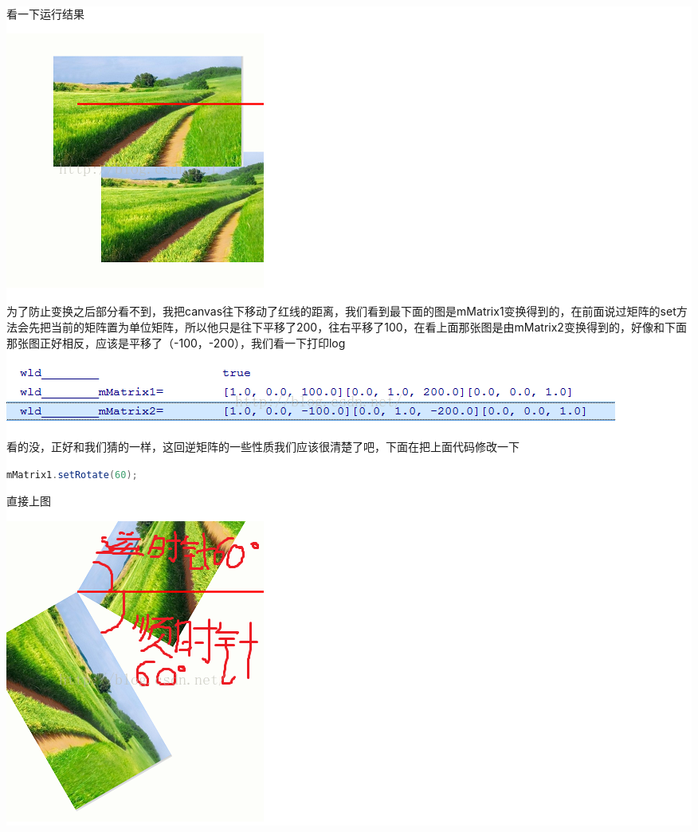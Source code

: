 看一下运行结果

![](/img/blog/2016/20161123221656876.png)![点击并拖拽以移动](data:image/gif;base64,R0lGODlhAQABAPABAP///wAAACH5BAEKAAAALAAAAAABAAEAAAICRAEAOw==)

为了防止变换之后部分看不到，我把canvas往下移动了红线的距离，我们看到最下面的图是mMatrix1变换得到的，在前面说过矩阵的set方法会先把当前的矩阵置为单位矩阵，所以他只是往下平移了200，往右平移了100，在看上面那张图是由mMatrix2变换得到的，好像和下面那张图正好相反，应该是平移了（-100，-200），我们看一下打印log

![](/img/blog/2016/20161123222322135.png)![点击并拖拽以移动](data:image/gif;base64,R0lGODlhAQABAPABAP///wAAACH5BAEKAAAALAAAAAABAAEAAAICRAEAOw==)

看的没，正好和我们猜的一样，这回逆矩阵的一些性质我们应该很清楚了吧，下面在把上面代码修改一下

```java
mMatrix1.setRotate(60);
```

直接上图

![](/img/blog/2016/20161123224501600.png)![点击并拖拽以移动](data:image/gif;base64,R0lGODlhAQABAPABAP///wAAACH5BAEKAAAALAAAAAABAAEAAAICRAEAOw==)
